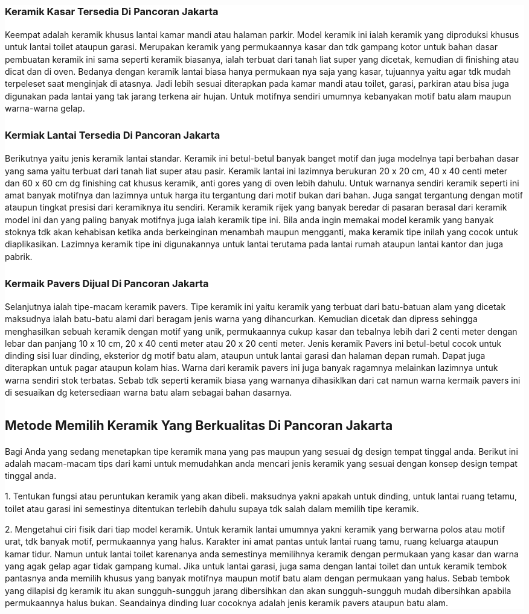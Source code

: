 ### Keramik Kasar Tersedia Di Pancoran Jakarta

Keempat adalah keramik khusus lantai kamar mandi atau halaman parkir. Model keramik ini ialah keramik yang diproduksi khusus untuk lantai toilet ataupun garasi. Merupakan keramik yang permukaannya kasar dan tdk gampang kotor untuk bahan dasar pembuatan keramik ini sama seperti keramik biasanya, ialah terbuat dari tanah liat super yang dicetak, kemudian di finishing atau dicat dan di oven. Bedanya dengan keramik lantai biasa hanya permukaan nya saja yang kasar, tujuannya yaitu agar tdk mudah terpeleset saat menginjak di atasnya. Jadi lebih sesuai diterapkan pada kamar mandi atau toilet, garasi, parkiran atau bisa juga digunakan pada lantai yang tak jarang terkena air hujan. Untuk motifnya sendiri umumnya kebanyakan motif batu alam maupun warna-warna gelap.

### Kermiak Lantai Tersedia Di Pancoran Jakarta

Berikutnya yaitu jenis keramik lantai standar. Keramik ini betul-betul banyak banget motif dan juga modelnya tapi berbahan dasar yang sama yaitu terbuat dari tanah liat super atau pasir. Keramik lantai ini lazimnya berukuran 20 x 20 cm, 40 x 40 centi meter dan 60 x 60 cm dg finishing cat khusus keramik, anti gores yang di oven lebih dahulu. Untuk warnanya sendiri keramik seperti ini amat banyak motifnya dan lazimnya untuk harga itu tergantung dari motif bukan dari bahan. Juga sangat tergantung dengan motif ataupun tingkat presisi dari keramiknya itu sendiri. Keramik keramik rijek yang banyak beredar di pasaran berasal dari keramik model ini dan yang paling banyak motifnya juga ialah keramik tipe ini. Bila anda ingin memakai model keramik yang banyak stoknya tdk akan kehabisan ketika anda berkeinginan menambah maupun mengganti, maka keramik tipe inilah yang cocok untuk diaplikasikan. Lazimnya keramik tipe ini digunakannya untuk lantai terutama pada lantai rumah ataupun lantai kantor dan juga pabrik.

### Kermaik Pavers Dijual Di Pancoran Jakarta

Selanjutnya ialah tipe-macam keramik pavers. Tipe keramik ini yaitu keramik yang terbuat dari batu-batuan alam yang dicetak maksudnya ialah batu-batu alami dari beragam jenis warna yang dihancurkan. Kemudian dicetak dan dipress sehingga menghasilkan sebuah keramik dengan motif yang unik, permukaannya cukup kasar dan tebalnya lebih dari 2 centi meter dengan lebar dan panjang 10 x 10 cm, 20 x 40 centi meter atau 20 x 20 centi meter. Jenis keramik Pavers ini betul-betul cocok untuk dinding sisi luar dinding, eksterior dg motif batu alam, ataupun untuk lantai garasi dan halaman depan rumah. Dapat juga diterapkan untuk pagar ataupun kolam hias. Warna dari keramik pavers ini juga banyak ragamnya melainkan lazimnya untuk warna sendiri stok terbatas. Sebab tdk seperti keramik biasa yang warnanya dihasiklkan dari cat namun warna kermaik pavers ini di sesuaikan dg ketersediaan warna batu alam sebagai bahan dasarnya.

## Metode Memilih Keramik Yang Berkualitas Di Pancoran Jakarta

Bagi Anda yang sedang menetapkan tipe keramik mana yang pas maupun yang sesuai dg design tempat tinggal anda. Berikut ini adalah macam-macam tips dari kami untuk memudahkan anda mencari jenis keramik yang sesuai dengan konsep design tempat tinggal anda.

1\. Tentukan fungsi atau peruntukan keramik yang akan dibeli. maksudnya yakni apakah untuk dinding, untuk lantai ruang tetamu, toilet atau garasi ini semestinya ditentukan terlebih dahulu supaya tdk salah dalam memilih tipe keramik.

2\. Mengetahui ciri fisik dari tiap model keramik. Untuk keramik lantai umumnya yakni keramik yang berwarna polos atau motif urat, tdk banyak motif, permukaannya yang halus. Karakter ini amat pantas untuk lantai ruang tamu, ruang keluarga ataupun kamar tidur. Namun untuk lantai toilet karenanya anda semestinya memilihnya keramik dengan permukaan yang kasar dan warna yang agak gelap agar tidak gampang kumal. Jika untuk lantai garasi, juga sama dengan lantai toilet dan untuk keramik tembok pantasnya anda memilih khusus yang banyak motifnya maupun motif batu alam dengan permukaan yang halus. Sebab tembok yang dilapisi dg keramik itu akan sungguh-sungguh jarang dibersihkan dan akan sungguh-sungguh mudah dibersihkan apabila permukaannya halus bukan. Seandainya dinding luar cocoknya adalah jenis keramik pavers ataupun batu alam.
